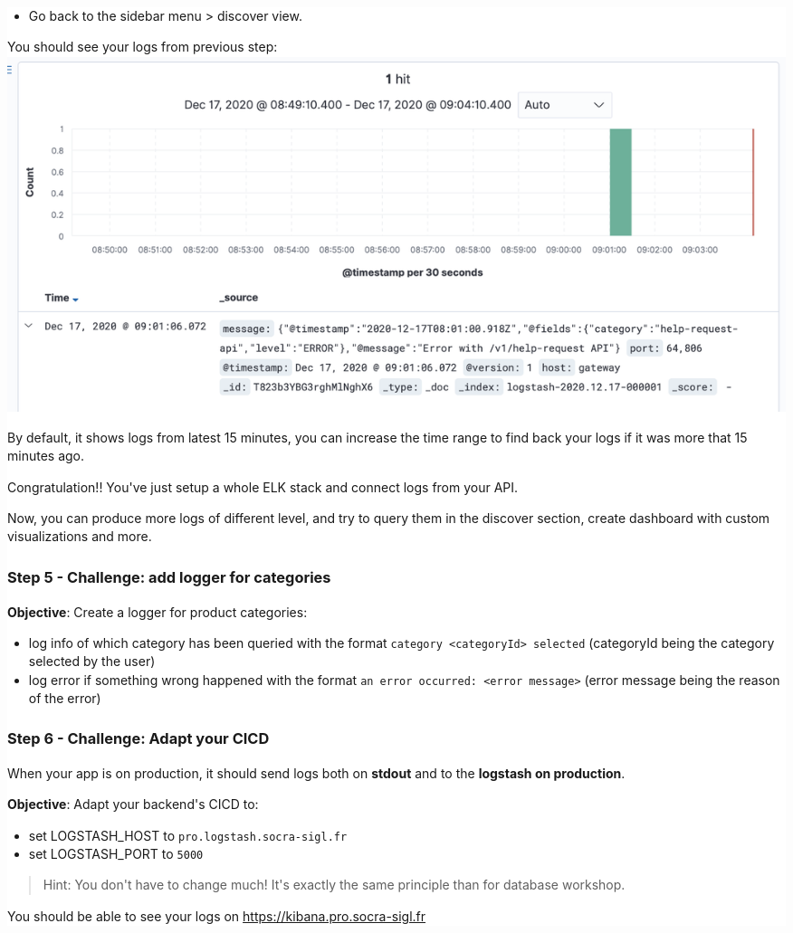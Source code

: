- Go back to the sidebar menu > discover view.

You should see your logs from previous step:
![discover-table](docs/discover-table-log.png)

By default, it shows logs from latest 15 minutes, you can increase the time range to find back your logs if it was more that 15 minutes ago.

Congratulation!! You've just setup a whole ELK stack and connect logs from your API.

Now, you can produce more logs of different level, and try to query them in the discover section, create dashboard with custom visualizations and more.

### Step 5 - Challenge: add logger for categories

**Objective**: Create a logger for product categories:
- log info of which category has been queried with the format `category <categoryId> selected` (categoryId being the category selected by the user) 
- log error if something wrong happened with the format `an error occurred: <error message>` (error message being the reason of the error)

### Step 6 - Challenge: Adapt your CICD

When your app is on production, it should send logs both on **stdout** and to the **logstash on production**.

**Objective**: Adapt your backend's CICD to:
- set LOGSTASH_HOST to `pro.logstash.socra-sigl.fr`
- set LOGSTASH_PORT to `5000`

> Hint: You don't have to change much! It's exactly the same principle than for database workshop.

You should be able to see your logs on https://kibana.pro.socra-sigl.fr
